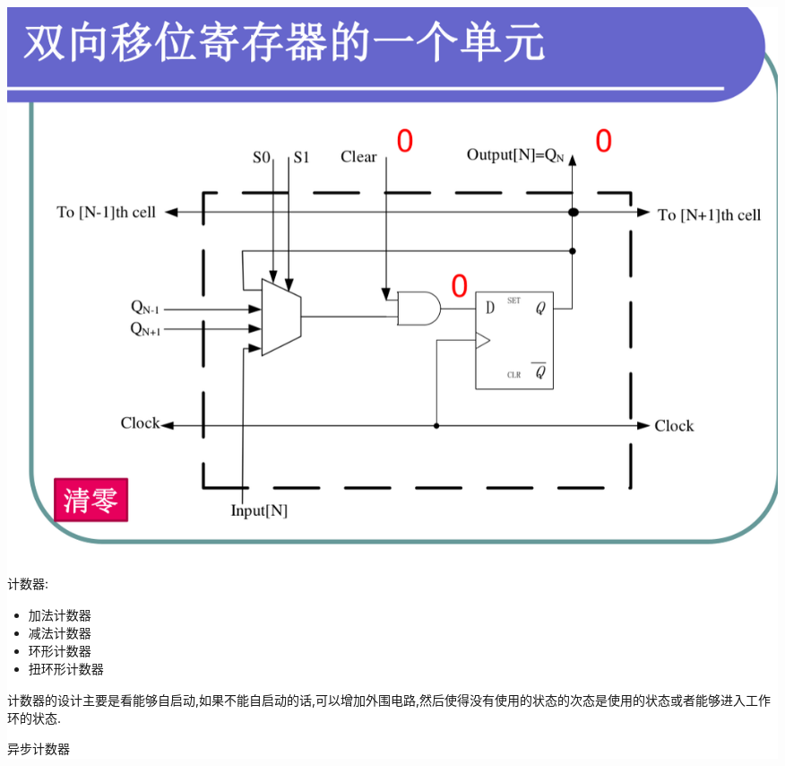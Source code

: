 ![](./images/21.png)

计数器:

- 加法计数器
- 减法计数器
- 环形计数器
- 扭环形计数器

计数器的设计主要是看能够自启动,如果不能自启动的话,可以增加外围电路,然后使得没有使用的状态的次态是使用的状态或者能够进入工作环的状态.

异步计数器
